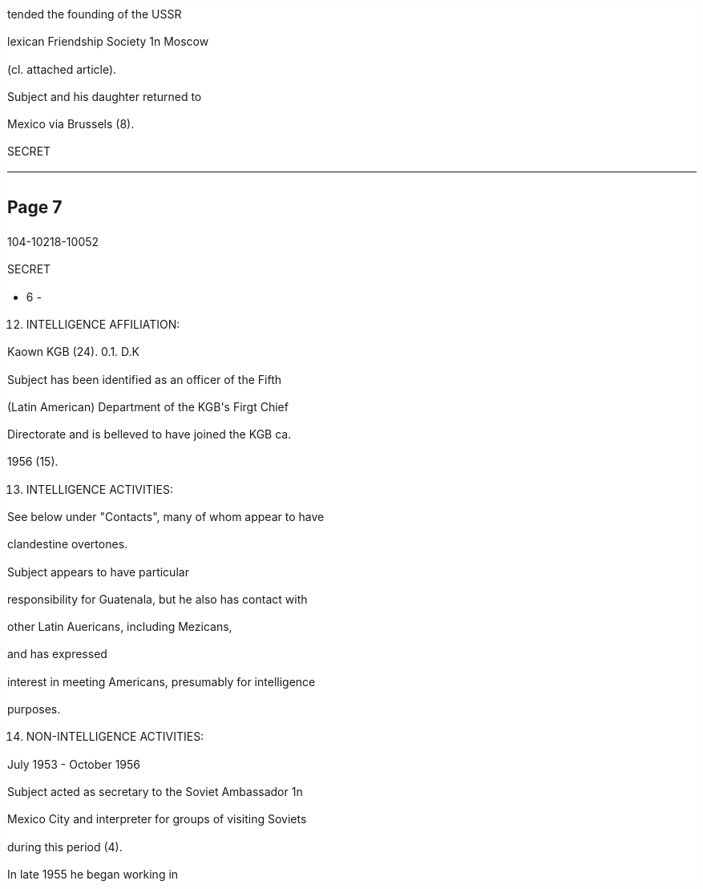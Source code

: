 tended the founding of the USSR

lexican Friendship Society 1n Moscow

(cl. attached article).

Subject and his daughter returned to

Mexico via Brussels (8).

SECRET

---

## Page 7

104-10218-10052

SECRET

- 6 -

12. INTELLIGENCE AFFILIATION:

Kaown KGB (24). 0.1. D.K

Subject has been identified as an officer of the Fifth

(Latin American) Department of the KGB's Firgt Chief

Directorate and is belleved to have joined the KGB ca.

1956 (15).

13. INTELLIGENCE ACTIVITIES:

See below under "Contacts", many of whom appear to have

clandestine overtones.

Subject appears to have particular

responsibility for Guatenala, but he also has contact with

other Latin Auericans, including Mezicans,

and has expressed

interest in meeting Americans, presumably for intelligence

purposes.

14. NON-INTELLIGENCE ACTIVITIES:

July 1953 - October 1956

Subject acted as secretary to the Soviet Ambassador 1n

Mexico City and interpreter for groups of visiting Soviets

during this period (4).

In late 1955 he began working in

